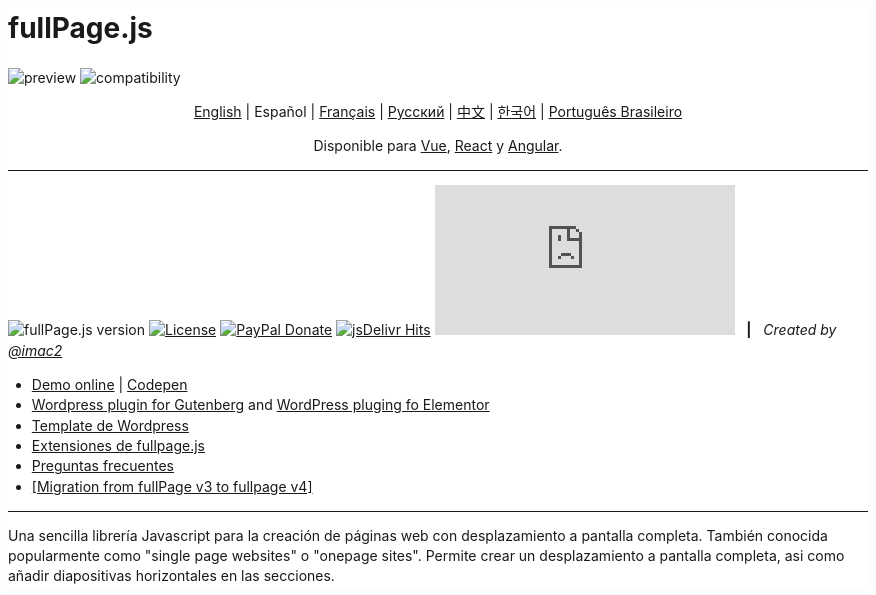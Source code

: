 # fullPage.js

![preview](https://raw.github.com/alvarotrigo/fullPage.js/master/examples/imgs/intro.png)
![compatibility](https://raw.github.com/alvarotrigo/fullPage.js/master/examples/imgs/compatible.png)

<p align="center">
  <a href="https://github.com/alvarotrigo/fullPage.js#fullpagejs">English</a> |
  <span>Español</span> | 
  <a href="https://github.com/alvarotrigo/fullPage.js/tree/master/lang/french#fullpagejs">Français</a> |
  <a href="https://github.com/alvarotrigo/fullPage.js/tree/master/lang/russian#fullpagejs">Pусский</a> |
  <a href="https://github.com/alvarotrigo/fullPage.js/tree/master/lang/chinese#fullpagejs">中文</a> |
  <a href="https://github.com/alvarotrigo/fullPage.js/tree/master/lang/korean#fullpagejs">한국어</a> |
  <a href="https://github.com/alvarotrigo/fullPage.js/tree/master/lang/brazilian-portuguese#fullpagejs">Português Brasileiro</a>
</p>

<p align="center">
	Disponible para <a href="https://github.com/alvarotrigo/vue-fullpage.js">Vue</a>, <a href="https://github.com/alvarotrigo/react-fullpage">React</a> y <a href="https://github.com/alvarotrigo/angular-fullpage">Angular</a>.
</p>

---

![fullPage.js version](https://img.shields.io/badge/fullPage.js-v4.0.21-brightgreen.svg)
[![License](https://img.shields.io/badge/License-GPL-blue.svg)](https://www.gnu.org/licenses/gpl-3.0.html)
[![PayPal Donate](https://img.shields.io/badge/donate-PayPal.me-ff69b4.svg)](https://www.paypal.me/alvarotrigo/9.95)
[![jsDelivr Hits](https://data.jsdelivr.com/v1/package/npm/fullpage.js/badge?style=rounded)](https://www.jsdelivr.com/package/npm/fullpage.js)
[![Minzipped Size](https://img.shields.io/bundlephobia/minzip/fullpage.js)](https://bundlephobia.com/package/fullpage.js)
&nbsp;&nbsp;**|**&nbsp;&nbsp; *Created by [@imac2](https://twitter.com/imac2)*

- [Demo online](https://alvarotrigo.com/fullPage/) | [Codepen](https://codepen.io/alvarotrigo/pen/NxyPPp)
- [Wordpress plugin for Gutenberg](https://alvarotrigo.com/fullPage/wordpress-plugin-gutenberg/) and [WordPress pluging fo Elementor](https://alvarotrigo.com/fullPage/wordpress-plugin-elementor/)
- [Template de Wordpress](https://alvarotrigo.com/fullPage/utils/wordpress.html)
- [Extensiones de fullpage.js](https://alvarotrigo.com/fullPage/extensions/)
- [Preguntas frecuentes](https://github.com/alvarotrigo/fullPage.js/wiki/FAQ---Frequently-Answered-Questions)
- [[Migration from fullPage v3 to fullpage v4]](https://alvarotrigo.com/fullPage/help/migration-from-fullpage-3/)
---

Una sencilla librería Javascript para la creación de páginas web con desplazamiento a pantalla completa. También conocida popularmente como "single page websites" o "onepage sites".
Permite crear un desplazamiento a pantalla completa, asi como añadir diapositivas horizontales en las secciones.

